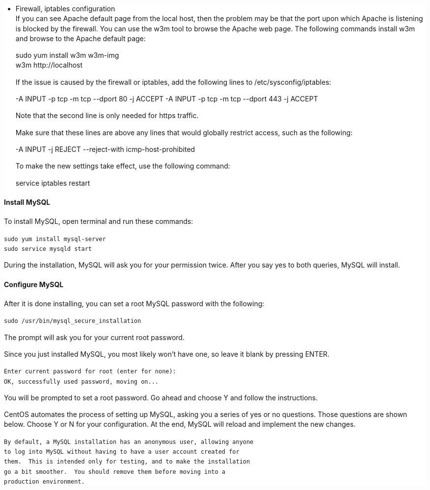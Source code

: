 
* Firewall, iptables configuration  
If you can see Apache default page from the local host, then the problem may be that the port upon which Apache is listening is blocked by the firewall. You can use the w3m tool to browse the Apache web page. The following commands install w3m and browse to the Apache default page:  

     sudo yum  install w3m w3m-img  
   w3m http://localhost

  If the issue is caused by the firewall or iptables, add the following lines to /etc/sysconfig/iptables:  

     -A INPUT -p tcp -m tcp --dport 80 -j ACCEPT
   -A INPUT -p tcp -m tcp --dport 443 -j ACCEPT

  Note that the second line is only needed for https traffic.  

  Make sure that these lines are above any lines that would globally restrict access, such as the following:  

     -A INPUT -j REJECT --reject-with icmp-host-prohibited  

  To make the new settings take effect, use the following command:  

     service iptables restart


#### Install MySQL
To install MySQL, open terminal and run these commands:  

    sudo yum install mysql-server
    sudo service mysqld start

During the installation, MySQL will ask you for your permission twice. After you say yes to both queries, MySQL will install.

#### Configure MySQL
After it is done installing, you can set a root MySQL password with the following:  

    sudo /usr/bin/mysql_secure_installation  

The prompt will ask you for your current root password.

Since you just installed MySQL, you most likely won’t have one, so leave it blank by pressing ENTER.  

    Enter current password for root (enter for none):
    OK, successfully used password, moving on...  

You will be prompted to set a root password. Go ahead and choose Y and follow the instructions.  

CentOS automates the process of setting up MySQL, asking you a series of yes or no questions. Those questions are shown below. Choose Y or N for your configuration. At the end, MySQL will reload and implement the new changes.  

    By default, a MySQL installation has an anonymous user, allowing anyone
    to log into MySQL without having to have a user account created for
    them.  This is intended only for testing, and to make the installation
    go a bit smoother.  You should remove them before moving into a
    production environment.
